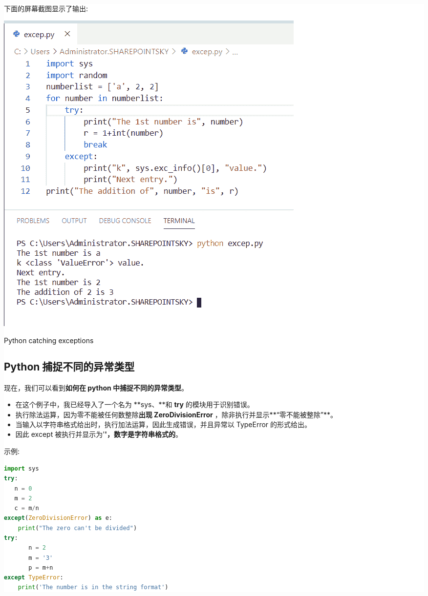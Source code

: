 下面的屏幕截图显示了输出:

![Python catching exceptions](img/fa528eb8dc77d4e407a06250ab70b121.png "Python catching")

Python catching exceptions

## Python 捕捉不同的异常类型

现在，我们可以看到**如何在 python 中捕捉不同的异常类型**。

*   在这个例子中，我已经导入了一个名为 **sys、**和 **try** 的模块用于识别错误。
*   执行除法运算，因为零不能被任何数整除**出现 ZeroDivisionError** ，除非执行并显示**“零不能被整除”**。
*   当输入以字符串格式给出时，执行加法运算，因此生成错误，并且异常以 TypeError 的形式给出。
*   因此 except 被执行并显示为'**'，数字是字符串格式的**。

示例:

```py
import sys
try:
   n = 0
   m = 2
   c = m/n
except(ZeroDivisionError) as e:
    print("The zero can't be divided")
try:
       n = 2
       m = '3'
       p = m+n
except TypeError:
    print('The number is in the string format')
```
